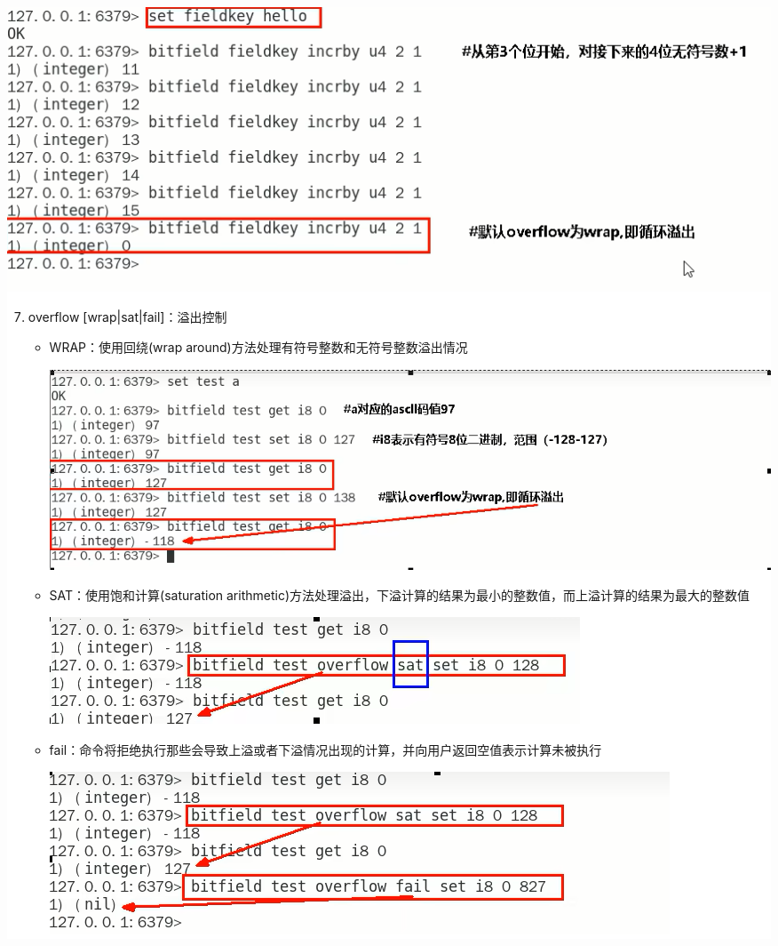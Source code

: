    ![](../../../TyporaImage/106.bitfield-incrby.jpg)

7. overflow [wrap|sat|fail]：溢出控制

   - WRAP：使用回绕(wrap around)方法处理有符号整数和无符号整数溢出情况

     ![](../../../TyporaImage/107.%E6%BA%A2%E5%87%BA%E7%AD%96%E7%95%A5warp.jpg)

   - SAT：使用饱和计算(saturation arithmetic)方法处理溢出，下溢计算的结果为最小的整数值，而上溢计算的结果为最大的整数值

     ![](../../../TyporaImage/108.%E6%BA%A2%E5%87%BA%E7%AD%96%E7%95%A5sat.jpg)

   - fail：命令将拒绝执行那些会导致上溢或者下溢情况出现的计算，并向用户返回空值表示计算未被执行

     ![](../../../TyporaImage/109.%E6%BA%A2%E5%87%BA%E7%AD%96%E7%95%A5fail.jpg)
